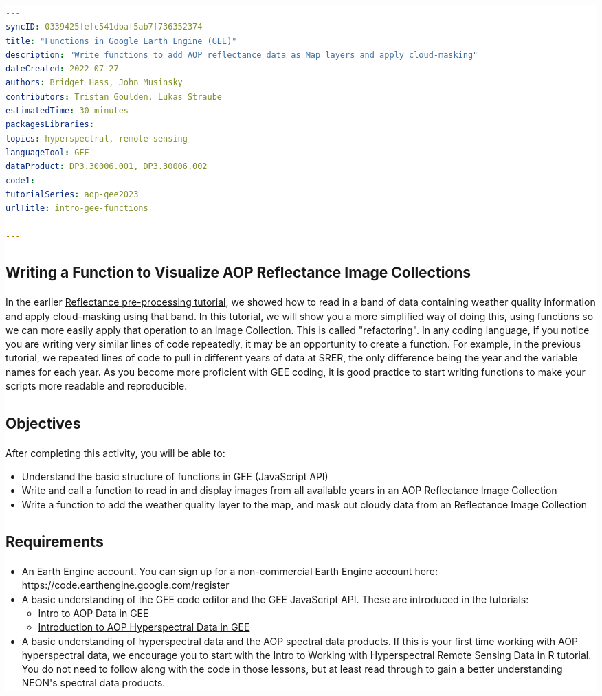 ```yaml
---
syncID: 0339425fefc541dbaf5ab7f736352374
title: "Functions in Google Earth Engine (GEE)"
description: "Write functions to add AOP reflectance data as Map layers and apply cloud-masking"
dateCreated: 2022-07-27
authors: Bridget Hass, John Musinsky
contributors: Tristan Goulden, Lukas Straube
estimatedTime: 30 minutes
packagesLibraries: 
topics: hyperspectral, remote-sensing
languageTool: GEE
dataProduct: DP3.30006.001, DP3.30006.002
code1: 
tutorialSeries: aop-gee2023
urlTitle: intro-gee-functions

---
```


## Writing a Function to Visualize AOP Reflectance Image Collections

In the earlier <a href="https://www.neonscience.org/resources/learning-hub/tutorials/aop-sdr-weather-qa-gee" target="_blank">Reflectance pre-processing tutorial</a>, we showed how to read in a band of data containing weather quality information and apply cloud-masking using that band. In this tutorial, we will show you a more simplified way of doing this, using functions so we can more easily apply that operation to an Image Collection. This is called "refactoring". In any coding language, if you notice you are writing very similar lines of code repeatedly, it may be an opportunity to create a function. For example, in the previous tutorial, we repeated lines of code to pull in different years of data at SRER, the only difference being the year and the variable names for each year. As you become more proficient with GEE coding, it is good practice to start writing functions to make your scripts more readable and reproducible. 

<div id="ds-objectives" markdown="1">

## Objectives
After completing this activity, you will be able to:
- Understand the basic structure of functions in GEE (JavaScript API)
- Write and call a function to read in and display images from all available years in an AOP Reflectance Image Collection
- Write a function to add the weather quality layer to the map, and mask out cloudy data from an Reflectance Image Collection

## Requirements
 * An Earth Engine account. You can sign up for a non-commercial Earth Engine account here: https://code.earthengine.google.com/register
 * A basic understanding of the GEE code editor and the GEE JavaScript API. These are introduced in the tutorials:
    * <a href="https://www.neonscience.org/resources/learning-hub/tutorials/intro-aop-gee-tutorial" target="_blank">Intro to AOP Data in GEE</a>
    * <a href="https://www.neonscience.org/resources/learning-hub/tutorials/intro-aop-gee-sdr-tutorial" target="_blank">Introduction to AOP Hyperspectral Data in GEE</a>
 * A basic understanding of hyperspectral data and the AOP spectral data products. If this is your first time working with AOP hyperspectral data, we encourage you to start with the <a href="https://www.neonscience.org/resources/learning-hub/tutorials/hsi-hdf5-r" target="_blank">Intro to Working with Hyperspectral Remote Sensing Data in R</a> tutorial. You do not need to follow along with the code in those lessons, but at least read through to gain a better understanding NEON's spectral data products.
